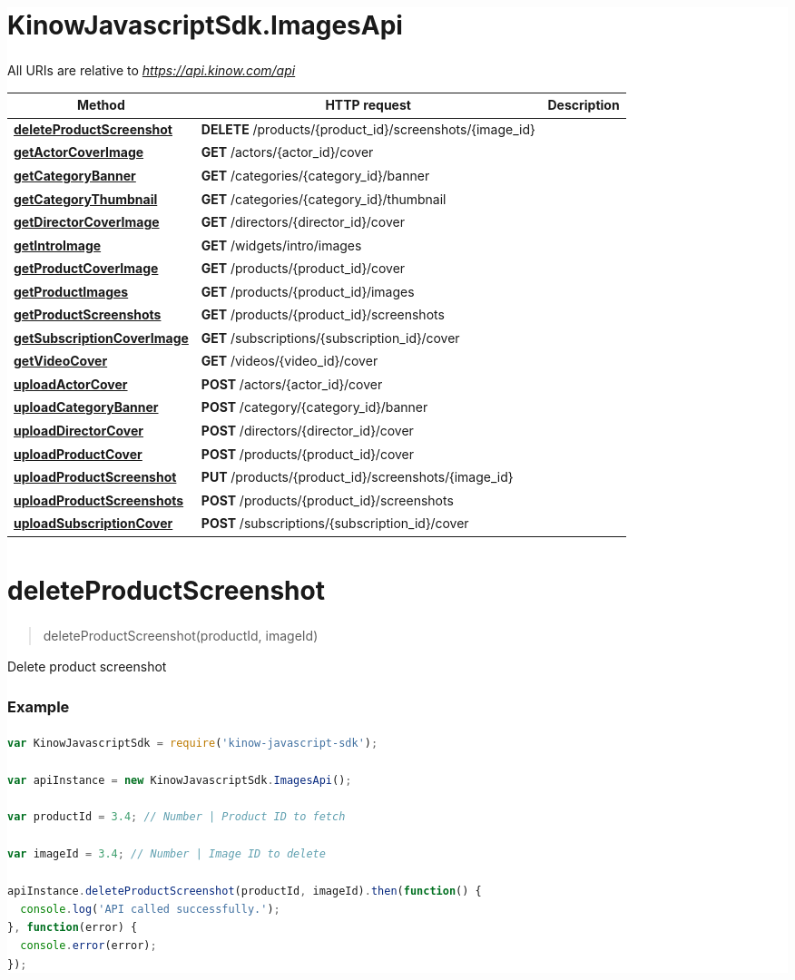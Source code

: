 # KinowJavascriptSdk.ImagesApi

All URIs are relative to *https://api.kinow.com/api*

Method | HTTP request | Description
------------- | ------------- | -------------
[**deleteProductScreenshot**](ImagesApi.md#deleteProductScreenshot) | **DELETE** /products/{product_id}/screenshots/{image_id} | 
[**getActorCoverImage**](ImagesApi.md#getActorCoverImage) | **GET** /actors/{actor_id}/cover | 
[**getCategoryBanner**](ImagesApi.md#getCategoryBanner) | **GET** /categories/{category_id}/banner | 
[**getCategoryThumbnail**](ImagesApi.md#getCategoryThumbnail) | **GET** /categories/{category_id}/thumbnail | 
[**getDirectorCoverImage**](ImagesApi.md#getDirectorCoverImage) | **GET** /directors/{director_id}/cover | 
[**getIntroImage**](ImagesApi.md#getIntroImage) | **GET** /widgets/intro/images | 
[**getProductCoverImage**](ImagesApi.md#getProductCoverImage) | **GET** /products/{product_id}/cover | 
[**getProductImages**](ImagesApi.md#getProductImages) | **GET** /products/{product_id}/images | 
[**getProductScreenshots**](ImagesApi.md#getProductScreenshots) | **GET** /products/{product_id}/screenshots | 
[**getSubscriptionCoverImage**](ImagesApi.md#getSubscriptionCoverImage) | **GET** /subscriptions/{subscription_id}/cover | 
[**getVideoCover**](ImagesApi.md#getVideoCover) | **GET** /videos/{video_id}/cover | 
[**uploadActorCover**](ImagesApi.md#uploadActorCover) | **POST** /actors/{actor_id}/cover | 
[**uploadCategoryBanner**](ImagesApi.md#uploadCategoryBanner) | **POST** /category/{category_id}/banner | 
[**uploadDirectorCover**](ImagesApi.md#uploadDirectorCover) | **POST** /directors/{director_id}/cover | 
[**uploadProductCover**](ImagesApi.md#uploadProductCover) | **POST** /products/{product_id}/cover | 
[**uploadProductScreenshot**](ImagesApi.md#uploadProductScreenshot) | **PUT** /products/{product_id}/screenshots/{image_id} | 
[**uploadProductScreenshots**](ImagesApi.md#uploadProductScreenshots) | **POST** /products/{product_id}/screenshots | 
[**uploadSubscriptionCover**](ImagesApi.md#uploadSubscriptionCover) | **POST** /subscriptions/{subscription_id}/cover | 


<a name="deleteProductScreenshot"></a>
# **deleteProductScreenshot**
> deleteProductScreenshot(productId, imageId)



Delete product screenshot

### Example
```javascript
var KinowJavascriptSdk = require('kinow-javascript-sdk');

var apiInstance = new KinowJavascriptSdk.ImagesApi();

var productId = 3.4; // Number | Product ID to fetch

var imageId = 3.4; // Number | Image ID to delete

apiInstance.deleteProductScreenshot(productId, imageId).then(function() {
  console.log('API called successfully.');
}, function(error) {
  console.error(error);
});

```
